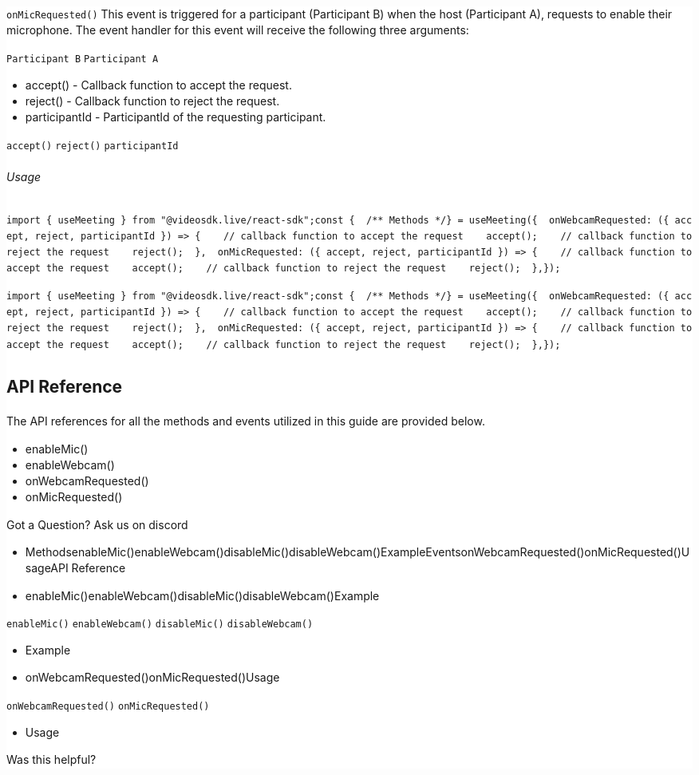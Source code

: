 `onMicRequested()`
This event is triggered for a participant (Participant B) when the host (Participant A), requests to enable their microphone. The event handler for this event will receive the following three arguments:

`Participant B`
`Participant A`
- accept() - Callback function to accept the request.
- reject() - Callback function to reject the request.
- participantId - ParticipantId of the requesting participant.

`accept()`
`reject()`
`participantId`
###### Usage​

```
import { useMeeting } from "@videosdk.live/react-sdk";const {  /** Methods */} = useMeeting({  onWebcamRequested: ({ accept, reject, participantId }) => {    // callback function to accept the request    accept();    // callback function to reject the request    reject();  },  onMicRequested: ({ accept, reject, participantId }) => {    // callback function to accept the request    accept();    // callback function to reject the request    reject();  },});
```

`import { useMeeting } from "@videosdk.live/react-sdk";const {  /** Methods */} = useMeeting({  onWebcamRequested: ({ accept, reject, participantId }) => {    // callback function to accept the request    accept();    // callback function to reject the request    reject();  },  onMicRequested: ({ accept, reject, participantId }) => {    // callback function to accept the request    accept();    // callback function to reject the request    reject();  },});`
## API Reference​

The API references for all the methods and events utilized in this guide are provided below.

- enableMic()
- enableWebcam()
- onWebcamRequested()
- onMicRequested()

Got a Question? Ask us on discord

- MethodsenableMic()enableWebcam()disableMic()disableWebcam()ExampleEventsonWebcamRequested()onMicRequested()UsageAPI Reference

- enableMic()enableWebcam()disableMic()disableWebcam()Example

`enableMic()`
`enableWebcam()`
`disableMic()`
`disableWebcam()`
- Example

- onWebcamRequested()onMicRequested()Usage

`onWebcamRequested()`
`onMicRequested()`
- Usage

Was this helpful?
